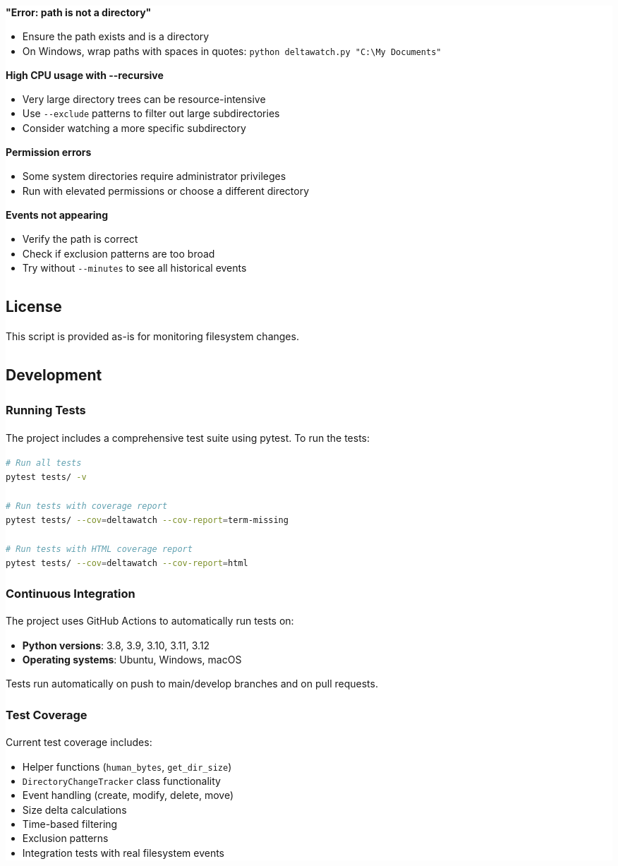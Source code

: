 **"Error: path is not a directory"**
- Ensure the path exists and is a directory
- On Windows, wrap paths with spaces in quotes: `python deltawatch.py "C:\My Documents"`

**High CPU usage with --recursive**
- Very large directory trees can be resource-intensive
- Use `--exclude` patterns to filter out large subdirectories
- Consider watching a more specific subdirectory

**Permission errors**
- Some system directories require administrator privileges
- Run with elevated permissions or choose a different directory

**Events not appearing**
- Verify the path is correct
- Check if exclusion patterns are too broad
- Try without `--minutes` to see all historical events

## License

This script is provided as-is for monitoring filesystem changes.

## Development

### Running Tests

The project includes a comprehensive test suite using pytest. To run the tests:

```bash
# Run all tests
pytest tests/ -v

# Run tests with coverage report
pytest tests/ --cov=deltawatch --cov-report=term-missing

# Run tests with HTML coverage report
pytest tests/ --cov=deltawatch --cov-report=html
```

### Continuous Integration

The project uses GitHub Actions to automatically run tests on:
- **Python versions**: 3.8, 3.9, 3.10, 3.11, 3.12
- **Operating systems**: Ubuntu, Windows, macOS

Tests run automatically on push to main/develop branches and on pull requests.

### Test Coverage

Current test coverage includes:
- Helper functions (`human_bytes`, `get_dir_size`)
- `DirectoryChangeTracker` class functionality
- Event handling (create, modify, delete, move)
- Size delta calculations
- Time-based filtering
- Exclusion patterns
- Integration tests with real filesystem events

